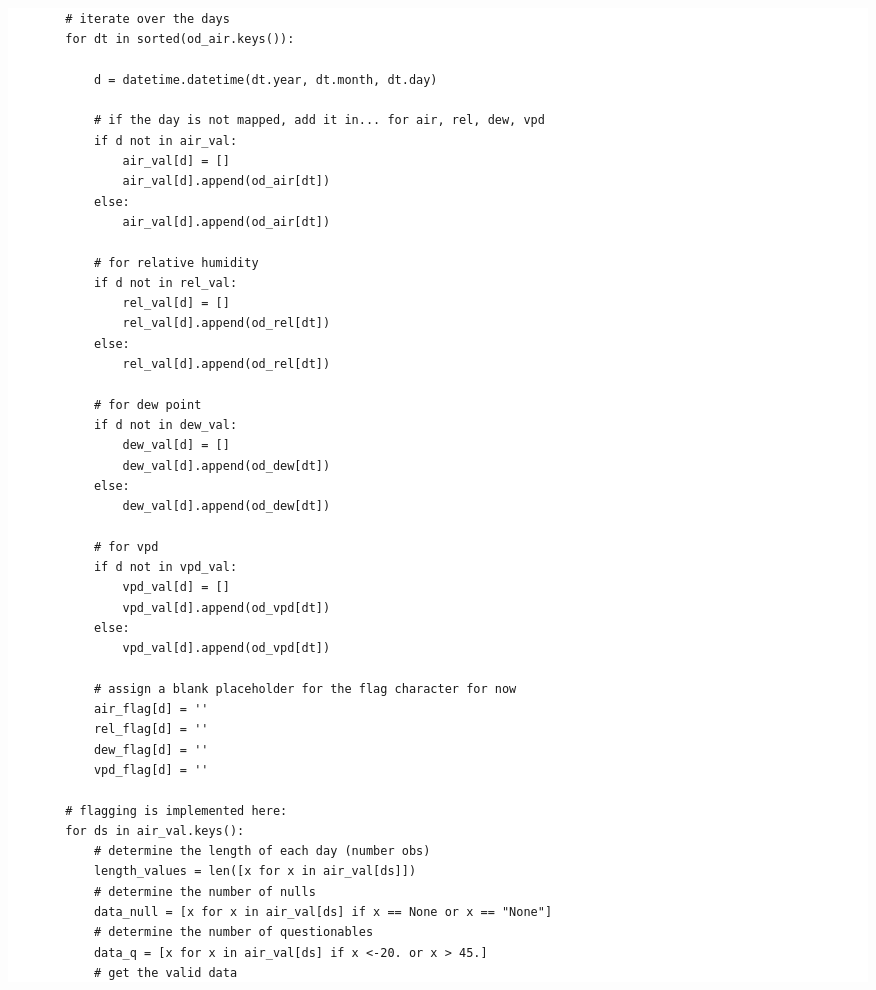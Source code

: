             # iterate over the days
            for dt in sorted(od_air.keys()):
                
                d = datetime.datetime(dt.year, dt.month, dt.day)

                # if the day is not mapped, add it in... for air, rel, dew, vpd
                if d not in air_val:
                    air_val[d] = []
                    air_val[d].append(od_air[dt])
                else:
                    air_val[d].append(od_air[dt])
                    
                # for relative humidity
                if d not in rel_val:
                    rel_val[d] = []
                    rel_val[d].append(od_rel[dt])
                else:
                    rel_val[d].append(od_rel[dt])

                # for dew point
                if d not in dew_val:
                    dew_val[d] = []
                    dew_val[d].append(od_dew[dt])
                else:
                    dew_val[d].append(od_dew[dt])

                # for vpd
                if d not in vpd_val:
                    vpd_val[d] = []
                    vpd_val[d].append(od_vpd[dt])
                else:
                    vpd_val[d].append(od_vpd[dt])

                # assign a blank placeholder for the flag character for now
                air_flag[d] = ''
                rel_flag[d] = ''
                dew_flag[d] = ''
                vpd_flag[d] = ''

            # flagging is implemented here:
            for ds in air_val.keys():
                # determine the length of each day (number obs)
                length_values = len([x for x in air_val[ds]])
                # determine the number of nulls
                data_null = [x for x in air_val[ds] if x == None or x == "None"]
                # determine the number of questionables
                data_q = [x for x in air_val[ds] if x <-20. or x > 45.]
                # get the valid data
